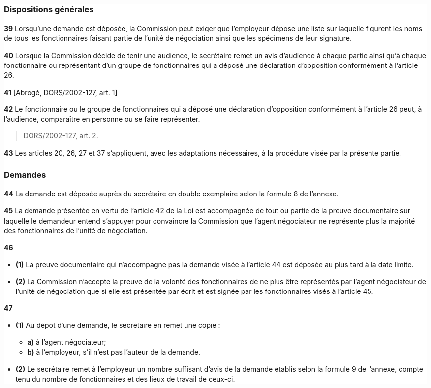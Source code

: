 

### Dispositions générales


**39** Lorsqu’une demande est déposée, la Commission peut exiger que l’employeur dépose une liste sur laquelle figurent les noms de tous les fonctionnaires faisant partie de l’unité de négociation ainsi que les spécimens de leur signature.



**40** Lorsque la Commission décide de tenir une audience, le secrétaire remet un avis d’audience à chaque partie ainsi qu’à chaque fonctionnaire ou représentant d’un groupe de fonctionnaires qui a déposé une déclaration d’opposition conformément à l’article 26.



**41** [Abrogé, DORS/2002-127, art. 1]



**42** Le fonctionnaire ou le groupe de fonctionnaires qui a déposé une déclaration d’opposition conformément à l’article 26 peut, à l’audience, comparaître en personne ou se faire représenter.
> DORS/2002-127, art. 2.




**43** Les articles 20, 26, 27 et 37 s’appliquent, avec les adaptations nécessaires, à la procédure visée par la présente partie.




### Demandes


**44** La demande est déposée auprès du secrétaire en double exemplaire selon la formule 8 de l’annexe.



**45** La demande présentée en vertu de l’article 42 de la Loi est accompagnée de tout ou partie de la preuve documentaire sur laquelle le demandeur entend s’appuyer pour convaincre la Commission que l’agent négociateur ne représente plus la majorité des fonctionnaires de l’unité de négociation.



**46** 

- **(1)** La preuve documentaire qui n’accompagne pas la demande visée à l’article 44 est déposée au plus tard à la date limite.

- **(2)** La Commission n’accepte la preuve de la volonté des fonctionnaires de ne plus être représentés par l’agent négociateur de l’unité de négociation que si elle est présentée par écrit et est signée par les fonctionnaires visés à l’article 45.



**47** 

- **(1)** Au dépôt d’une demande, le secrétaire en remet une copie :
	- **a)** à l’agent négociateur;
	- **b)** à l’employeur, s’il n’est pas l’auteur de la demande.

- **(2)** Le secrétaire remet à l’employeur un nombre suffisant d’avis de la demande établis selon la formule 9 de l’annexe, compte tenu du nombre de fonctionnaires et des lieux de travail de ceux-ci.
